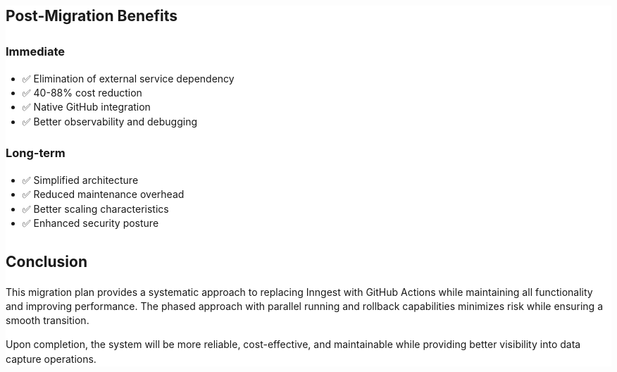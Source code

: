 ## Post-Migration Benefits

### Immediate
- ✅ Elimination of external service dependency
- ✅ 40-88% cost reduction
- ✅ Native GitHub integration
- ✅ Better observability and debugging

### Long-term
- ✅ Simplified architecture
- ✅ Reduced maintenance overhead
- ✅ Better scaling characteristics
- ✅ Enhanced security posture

## Conclusion

This migration plan provides a systematic approach to replacing Inngest with GitHub Actions while maintaining all functionality and improving performance. The phased approach with parallel running and rollback capabilities minimizes risk while ensuring a smooth transition.

Upon completion, the system will be more reliable, cost-effective, and maintainable while providing better visibility into data capture operations.